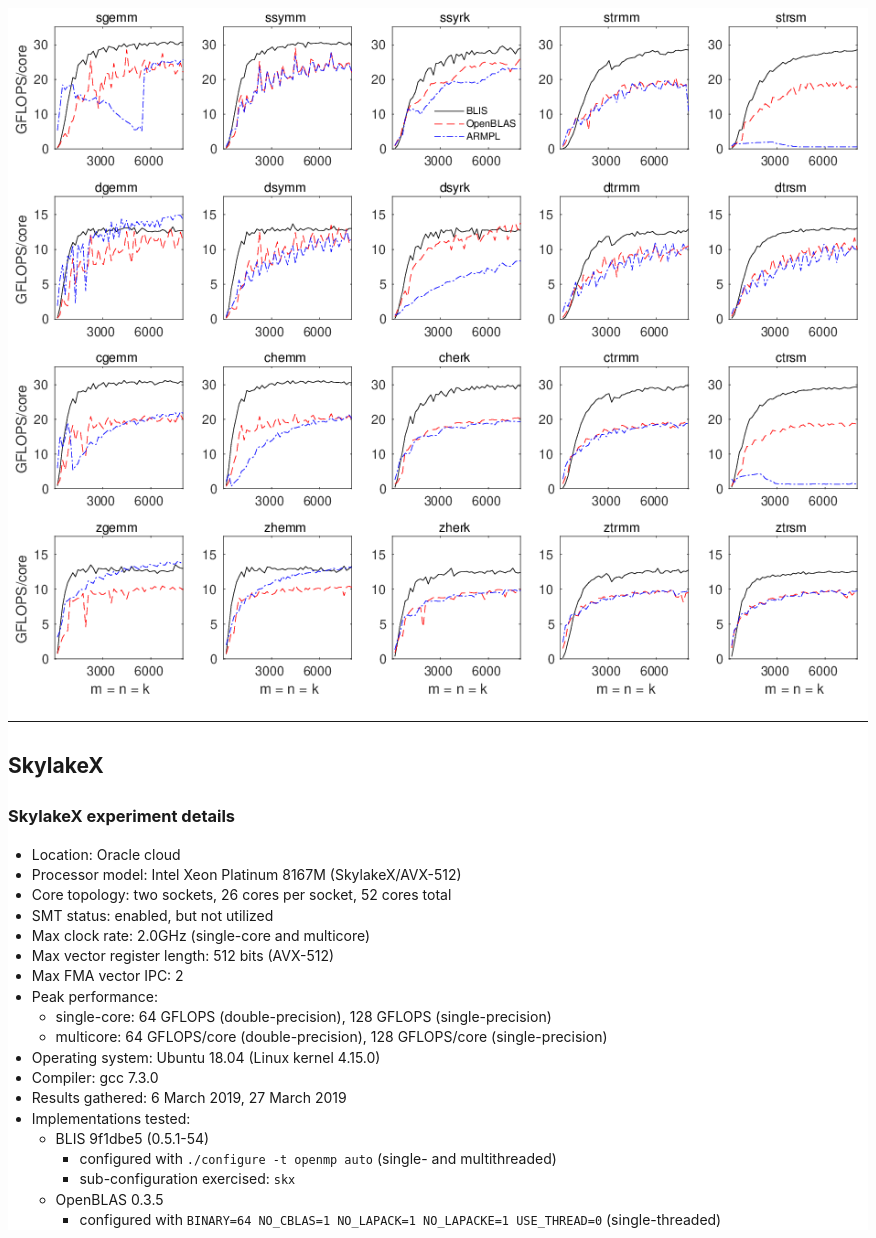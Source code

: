 ![multithreaded (56 cores)](graphs/l3_perf_tx2_jc8ic7_nt56.png)

---

## SkylakeX

### SkylakeX experiment details

* Location: Oracle cloud
* Processor model: Intel Xeon Platinum 8167M (SkylakeX/AVX-512)
* Core topology: two sockets, 26 cores per socket, 52 cores total
* SMT status: enabled, but not utilized
* Max clock rate: 2.0GHz (single-core and multicore)
* Max vector register length: 512 bits (AVX-512)
* Max FMA vector IPC: 2
* Peak performance:
  * single-core: 64 GFLOPS (double-precision), 128 GFLOPS (single-precision)
  * multicore: 64 GFLOPS/core (double-precision), 128 GFLOPS/core (single-precision)
* Operating system: Ubuntu 18.04 (Linux kernel 4.15.0)
* Compiler: gcc 7.3.0
* Results gathered: 6 March 2019, 27 March 2019
* Implementations tested:
  * BLIS 9f1dbe5 (0.5.1-54)
    * configured with `./configure -t openmp auto` (single- and multithreaded)
    * sub-configuration exercised: `skx`
  * OpenBLAS 0.3.5
    * configured with `BINARY=64 NO_CBLAS=1 NO_LAPACK=1 NO_LAPACKE=1 USE_THREAD=0` (single-threaded)